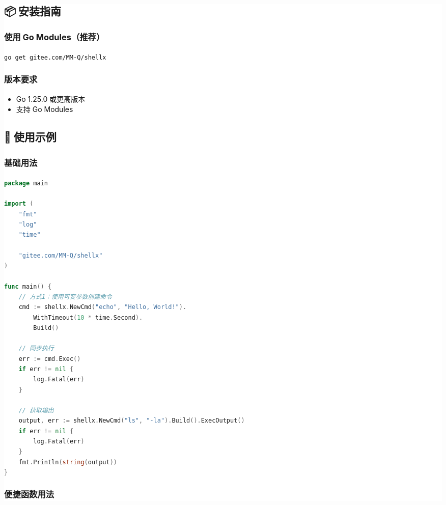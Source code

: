 ## 📦 安装指南

### 使用 Go Modules（推荐）

```bash
go get gitee.com/MM-Q/shellx
```

### 版本要求

- Go 1.25.0 或更高版本
- 支持 Go Modules

## 🚀 使用示例

### 基础用法

```go
package main

import (
    "fmt"
    "log"
    "time"
    
    "gitee.com/MM-Q/shellx"
)

func main() {
    // 方式1：使用可变参数创建命令
    cmd := shellx.NewCmd("echo", "Hello, World!").
        WithTimeout(10 * time.Second).
        Build()
    
    // 同步执行
    err := cmd.Exec()
    if err != nil {
        log.Fatal(err)
    }
    
    // 获取输出
    output, err := shellx.NewCmd("ls", "-la").Build().ExecOutput()
    if err != nil {
        log.Fatal(err)
    }
    fmt.Println(string(output))
}
```

### 便捷函数用法
